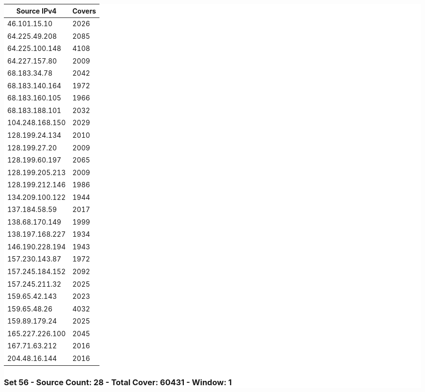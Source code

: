 | Source IPv4 | Covers |
| --- | --- |
| 46.101.15.10 | 2026 |
| 64.225.49.208 | 2085 |
| 64.225.100.148 | 4108 |
| 64.227.157.80 | 2009 |
| 68.183.34.78 | 2042 |
| 68.183.140.164 | 1972 |
| 68.183.160.105 | 1966 |
| 68.183.188.101 | 2032 |
| 104.248.168.150 | 2029 |
| 128.199.24.134 | 2010 |
| 128.199.27.20 | 2009 |
| 128.199.60.197 | 2065 |
| 128.199.205.213 | 2009 |
| 128.199.212.146 | 1986 |
| 134.209.100.122 | 1944 |
| 137.184.58.59 | 2017 |
| 138.68.170.149 | 1999 |
| 138.197.168.227 | 1934 |
| 146.190.228.194 | 1943 |
| 157.230.143.87 | 1972 |
| 157.245.184.152 | 2092 |
| 157.245.211.32 | 2025 |
| 159.65.42.143 | 2023 |
| 159.65.48.26 | 4032 |
| 159.89.179.24 | 2025 |
| 165.227.226.100 | 2045 |
| 167.71.63.212 | 2016 |
| 204.48.16.144 | 2016 |
### Set 56 - Source Count: 28 - Total Cover: 60431 - Window: 1

